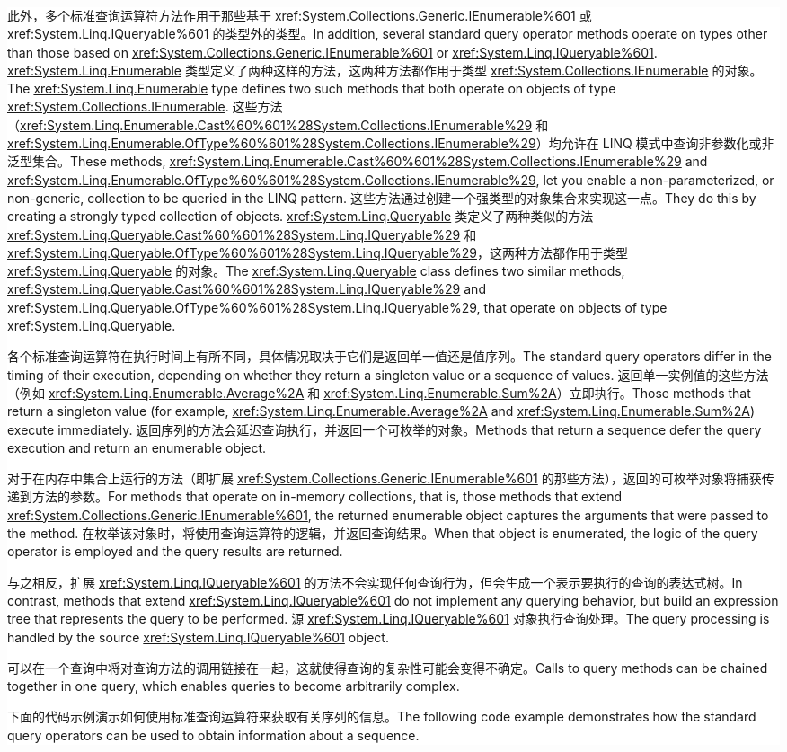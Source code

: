 <span data-ttu-id="7a02b-110">此外，多个标准查询运算符方法作用于那些基于 <xref:System.Collections.Generic.IEnumerable%601> 或 <xref:System.Linq.IQueryable%601> 的类型外的类型。</span><span class="sxs-lookup"><span data-stu-id="7a02b-110">In addition, several standard query operator methods operate on types other than those based on <xref:System.Collections.Generic.IEnumerable%601> or <xref:System.Linq.IQueryable%601>.</span></span> <span data-ttu-id="7a02b-111"><xref:System.Linq.Enumerable> 类型定义了两种这样的方法，这两种方法都作用于类型 <xref:System.Collections.IEnumerable> 的对象。</span><span class="sxs-lookup"><span data-stu-id="7a02b-111">The <xref:System.Linq.Enumerable> type defines two such methods that both operate on objects of type <xref:System.Collections.IEnumerable>.</span></span> <span data-ttu-id="7a02b-112">这些方法（<xref:System.Linq.Enumerable.Cast%60%601%28System.Collections.IEnumerable%29> 和 <xref:System.Linq.Enumerable.OfType%60%601%28System.Collections.IEnumerable%29>）均允许在 LINQ 模式中查询非参数化或非泛型集合。</span><span class="sxs-lookup"><span data-stu-id="7a02b-112">These methods, <xref:System.Linq.Enumerable.Cast%60%601%28System.Collections.IEnumerable%29> and <xref:System.Linq.Enumerable.OfType%60%601%28System.Collections.IEnumerable%29>, let you enable a non-parameterized, or non-generic, collection to be queried in the LINQ pattern.</span></span> <span data-ttu-id="7a02b-113">这些方法通过创建一个强类型的对象集合来实现这一点。</span><span class="sxs-lookup"><span data-stu-id="7a02b-113">They do this by creating a strongly typed collection of objects.</span></span> <span data-ttu-id="7a02b-114"><xref:System.Linq.Queryable> 类定义了两种类似的方法 <xref:System.Linq.Queryable.Cast%60%601%28System.Linq.IQueryable%29> 和 <xref:System.Linq.Queryable.OfType%60%601%28System.Linq.IQueryable%29>，这两种方法都作用于类型 <xref:System.Linq.Queryable> 的对象。</span><span class="sxs-lookup"><span data-stu-id="7a02b-114">The <xref:System.Linq.Queryable> class defines two similar methods, <xref:System.Linq.Queryable.Cast%60%601%28System.Linq.IQueryable%29> and <xref:System.Linq.Queryable.OfType%60%601%28System.Linq.IQueryable%29>, that operate on objects of type <xref:System.Linq.Queryable>.</span></span>  
  
 <span data-ttu-id="7a02b-115">各个标准查询运算符在执行时间上有所不同，具体情况取决于它们是返回单一值还是值序列。</span><span class="sxs-lookup"><span data-stu-id="7a02b-115">The standard query operators differ in the timing of their execution, depending on whether they return a singleton value or a sequence of values.</span></span> <span data-ttu-id="7a02b-116">返回单一实例值的这些方法（例如 <xref:System.Linq.Enumerable.Average%2A> 和 <xref:System.Linq.Enumerable.Sum%2A>）立即执行。</span><span class="sxs-lookup"><span data-stu-id="7a02b-116">Those methods that return a singleton value (for example, <xref:System.Linq.Enumerable.Average%2A> and <xref:System.Linq.Enumerable.Sum%2A>) execute immediately.</span></span> <span data-ttu-id="7a02b-117">返回序列的方法会延迟查询执行，并返回一个可枚举的对象。</span><span class="sxs-lookup"><span data-stu-id="7a02b-117">Methods that return a sequence defer the query execution and return an enumerable object.</span></span>  
  
 <span data-ttu-id="7a02b-118">对于在内存中集合上运行的方法（即扩展 <xref:System.Collections.Generic.IEnumerable%601> 的那些方法），返回的可枚举对象将捕获传递到方法的参数。</span><span class="sxs-lookup"><span data-stu-id="7a02b-118">For methods that operate on in-memory collections, that is, those methods that extend <xref:System.Collections.Generic.IEnumerable%601>, the returned enumerable object captures the arguments that were passed to the method.</span></span> <span data-ttu-id="7a02b-119">在枚举该对象时，将使用查询运算符的逻辑，并返回查询结果。</span><span class="sxs-lookup"><span data-stu-id="7a02b-119">When that object is enumerated, the logic of the query operator is employed and the query results are returned.</span></span>  
  
 <span data-ttu-id="7a02b-120">与之相反，扩展 <xref:System.Linq.IQueryable%601> 的方法不会实现任何查询行为，但会生成一个表示要执行的查询的表达式树。</span><span class="sxs-lookup"><span data-stu-id="7a02b-120">In contrast, methods that extend <xref:System.Linq.IQueryable%601> do not implement any querying behavior, but build an expression tree that represents the query to be performed.</span></span> <span data-ttu-id="7a02b-121">源 <xref:System.Linq.IQueryable%601> 对象执行查询处理。</span><span class="sxs-lookup"><span data-stu-id="7a02b-121">The query processing is handled by the source <xref:System.Linq.IQueryable%601> object.</span></span>  
  
 <span data-ttu-id="7a02b-122">可以在一个查询中将对查询方法的调用链接在一起，这就使得查询的复杂性可能会变得不确定。</span><span class="sxs-lookup"><span data-stu-id="7a02b-122">Calls to query methods can be chained together in one query, which enables queries to become arbitrarily complex.</span></span>  
  
 <span data-ttu-id="7a02b-123">下面的代码示例演示如何使用标准查询运算符来获取有关序列的信息。</span><span class="sxs-lookup"><span data-stu-id="7a02b-123">The following code example demonstrates how the standard query operators can be used to obtain information about a sequence.</span></span>  
  